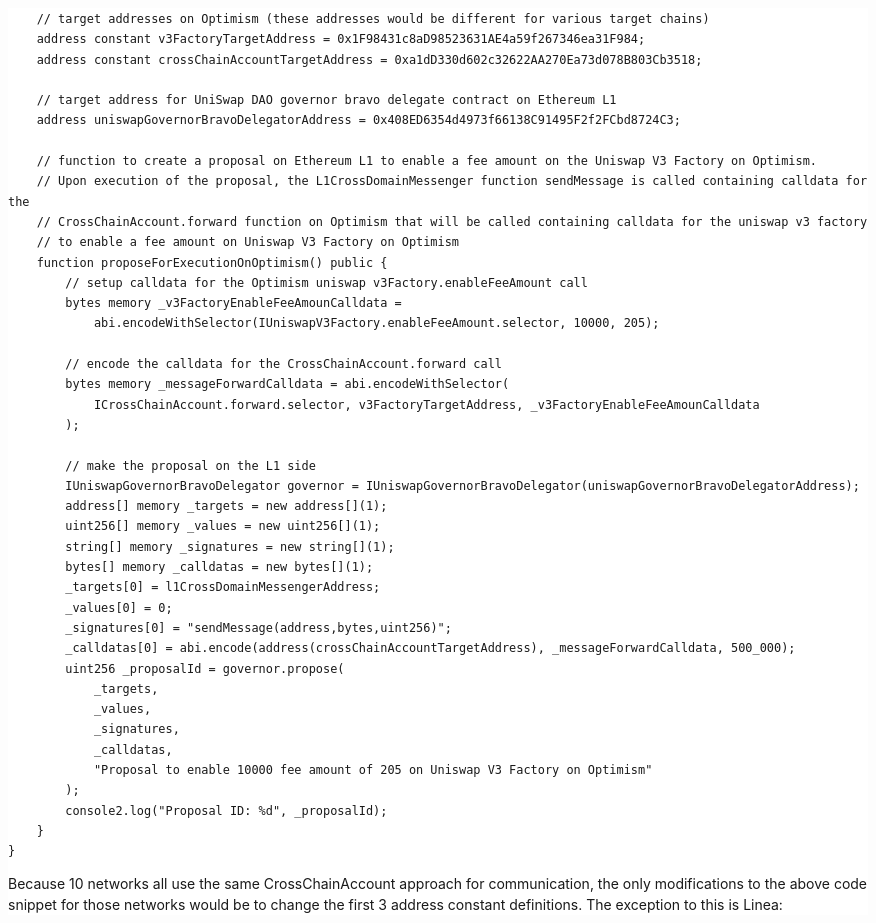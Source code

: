 ```
    // target addresses on Optimism (these addresses would be different for various target chains)
    address constant v3FactoryTargetAddress = 0x1F98431c8aD98523631AE4a59f267346ea31F984;
    address constant crossChainAccountTargetAddress = 0xa1dD330d602c32622AA270Ea73d078B803Cb3518;

    // target address for UniSwap DAO governor bravo delegate contract on Ethereum L1
    address uniswapGovernorBravoDelegatorAddress = 0x408ED6354d4973f66138C91495F2f2FCbd8724C3;

    // function to create a proposal on Ethereum L1 to enable a fee amount on the Uniswap V3 Factory on Optimism.
    // Upon execution of the proposal, the L1CrossDomainMessenger function sendMessage is called containing calldata for the
    // CrossChainAccount.forward function on Optimism that will be called containing calldata for the uniswap v3 factory
    // to enable a fee amount on Uniswap V3 Factory on Optimism
    function proposeForExecutionOnOptimism() public {
        // setup calldata for the Optimism uniswap v3Factory.enableFeeAmount call
        bytes memory _v3FactoryEnableFeeAmounCalldata =
            abi.encodeWithSelector(IUniswapV3Factory.enableFeeAmount.selector, 10000, 205);

        // encode the calldata for the CrossChainAccount.forward call
        bytes memory _messageForwardCalldata = abi.encodeWithSelector(
            ICrossChainAccount.forward.selector, v3FactoryTargetAddress, _v3FactoryEnableFeeAmounCalldata
        );

        // make the proposal on the L1 side
        IUniswapGovernorBravoDelegator governor = IUniswapGovernorBravoDelegator(uniswapGovernorBravoDelegatorAddress);
        address[] memory _targets = new address[](1);
        uint256[] memory _values = new uint256[](1);
        string[] memory _signatures = new string[](1);
        bytes[] memory _calldatas = new bytes[](1);
        _targets[0] = l1CrossDomainMessengerAddress;
        _values[0] = 0;
        _signatures[0] = "sendMessage(address,bytes,uint256)";
        _calldatas[0] = abi.encode(address(crossChainAccountTargetAddress), _messageForwardCalldata, 500_000);
        uint256 _proposalId = governor.propose(
            _targets,
            _values,
            _signatures,
            _calldatas,
            "Proposal to enable 10000 fee amount of 205 on Uniswap V3 Factory on Optimism"
        );
        console2.log("Proposal ID: %d", _proposalId);
    }
}
```

Because 10 networks all use the same CrossChainAccount approach for communication, the only modifications to the above code snippet for those networks would be to change the first 3 address constant definitions. The exception to this is Linea:
